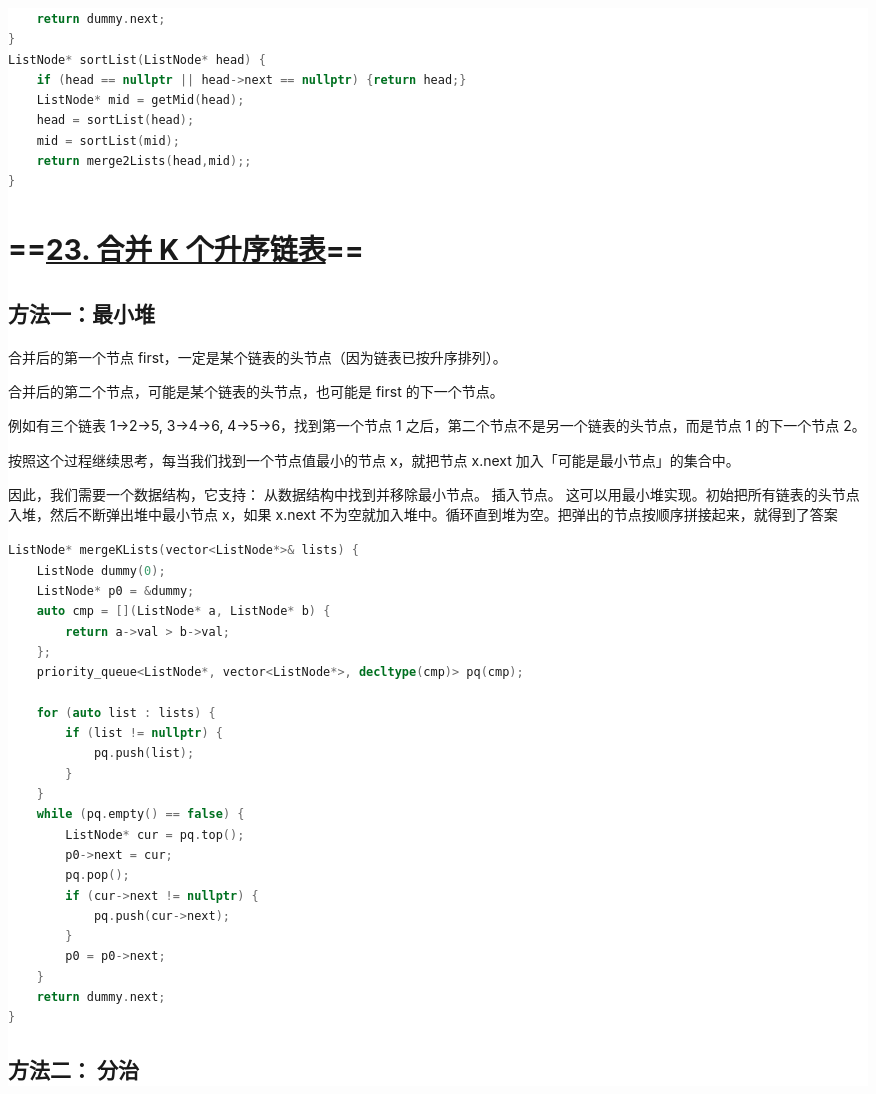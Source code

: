 ```c++
    return dummy.next;  
}  
ListNode* sortList(ListNode* head) {  
    if (head == nullptr || head->next == nullptr) {return head;}  
    ListNode* mid = getMid(head);  
    head = sortList(head);  
    mid = sortList(mid);  
    return merge2Lists(head,mid);;  
}
```
# ==[23. 合并 K 个升序链表](https://leetcode.cn/problems/merge-k-sorted-lists/)==

## 方法一：最小堆
合并后的第一个节点 first，一定是某个链表的头节点（因为链表已按升序排列）。

合并后的第二个节点，可能是某个链表的头节点，也可能是 first 的下一个节点。

例如有三个链表 1->2->5, 3->4->6, 4->5->6，找到第一个节点 1 之后，第二个节点不是另一个链表的头节点，而是节点 1 的下一个节点 2。

按照这个过程继续思考，每当我们找到一个节点值最小的节点 x，就把节点 x.next 加入「可能是最小节点」的集合中。

因此，我们需要一个数据结构，它支持：
	从数据结构中找到并移除最小节点。
	插入节点。
	这可以用最小堆实现。初始把所有链表的头节点入堆，然后不断弹出堆中最小节点 x，如果 x.next 不为空就加入堆中。循环直到堆为空。把弹出的节点按顺序拼接起来，就得到了答案

```c++
ListNode* mergeKLists(vector<ListNode*>& lists) {  
    ListNode dummy(0);  
    ListNode* p0 = &dummy;  
    auto cmp = [](ListNode* a, ListNode* b) {  
        return a->val > b->val;  
    };  
    priority_queue<ListNode*, vector<ListNode*>, decltype(cmp)> pq(cmp);  
      
    for (auto list : lists) {  
        if (list != nullptr) {  
            pq.push(list);  
        }  
    }  
    while (pq.empty() == false) {  
        ListNode* cur = pq.top();  
        p0->next = cur;  
        pq.pop();  
        if (cur->next != nullptr) {  
            pq.push(cur->next);  
        }  
        p0 = p0->next;  
    }  
    return dummy.next;  
}
```
## 方法二： 分治
